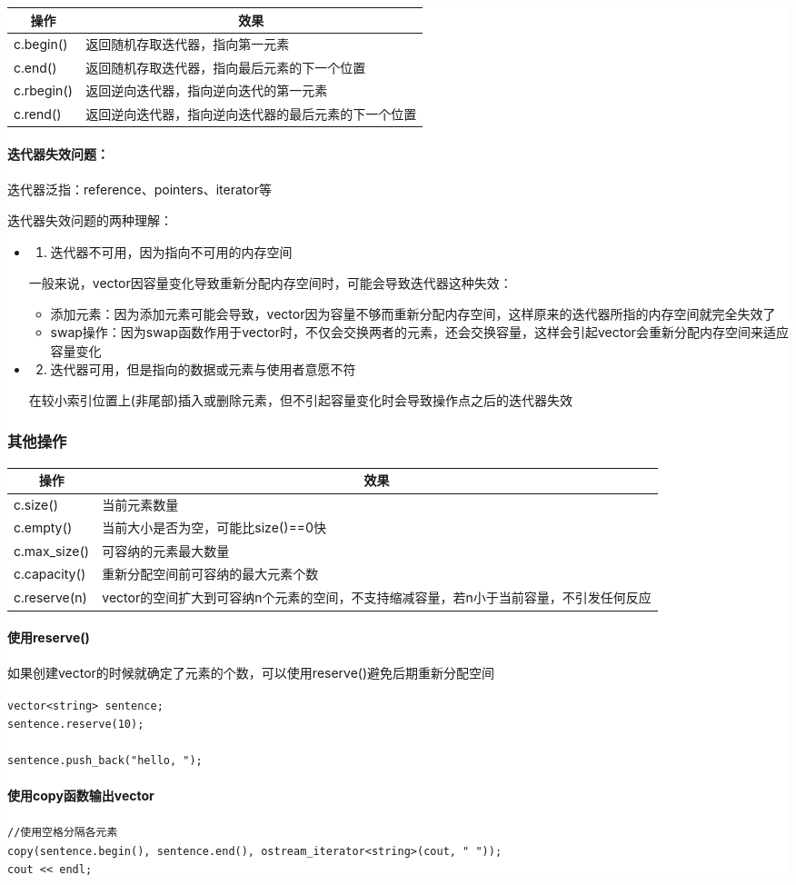 | 操作 | 效果 |
| --- | --- |
| c.begin() | 返回随机存取迭代器，指向第一元素 |
| c.end() | 返回随机存取迭代器，指向最后元素的下一个位置 |
| c.rbegin() | 返回逆向迭代器，指向逆向迭代的第一元素 |
| c.rend() | 返回逆向迭代器，指向逆向迭代器的最后元素的下一个位置 |

#### 迭代器失效问题：

迭代器泛指：reference、pointers、iterator等

迭代器失效问题的两种理解：

- 1. 迭代器不可用，因为指向不可用的内存空间

  一般来说，vector因容量变化导致重新分配内存空间时，可能会导致迭代器这种失效：

  - 添加元素：因为添加元素可能会导致，vector因为容量不够而重新分配内存空间，这样原来的迭代器所指的内存空间就完全失效了
  - swap操作：因为swap函数作用于vector时，不仅会交换两者的元素，还会交换容量，这样会引起vector会重新分配内存空间来适应容量变化

- 2. 迭代器可用，但是指向的数据或元素与使用者意愿不符

  在较小索引位置上(非尾部)插入或删除元素，但不引起容量变化时会导致操作点之后的迭代器失效

### 其他操作

| 操作 | 效果 |
| --- | --- |
| c.size() | 当前元素数量 |
| c.empty() | 当前大小是否为空，可能比size()==0快 |
| c.max_size() | 可容纳的元素最大数量 |
| c.capacity() | 重新分配空间前可容纳的最大元素个数 |
| c.reserve(n) | vector的空间扩大到可容纳n个元素的空间，不支持缩减容量，若n小于当前容量，不引发任何反应 |

#### 使用reserve()

如果创建vector的时候就确定了元素的个数，可以使用reserve()避免后期重新分配空间

```
vector<string> sentence;
sentence.reserve(10);

sentence.push_back("hello, ");
```


#### 使用copy函数输出vector

```
//使用空格分隔各元素
copy(sentence.begin(), sentence.end(), ostream_iterator<string>(cout, " "));
cout << endl;
```
